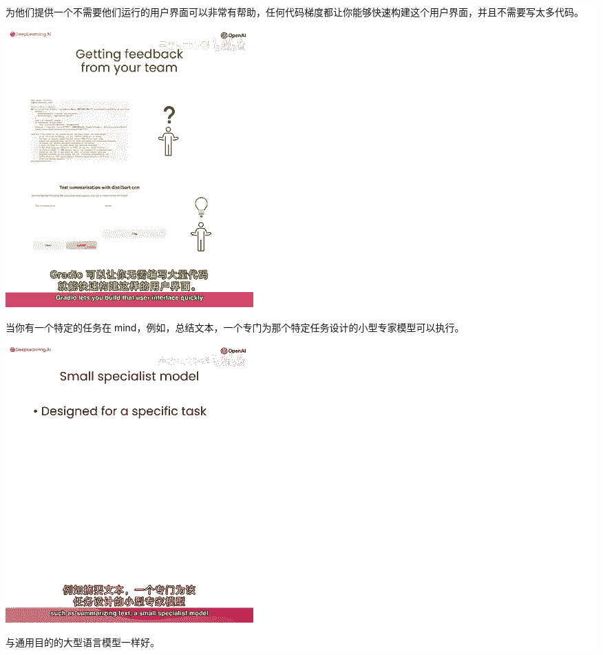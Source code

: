 为他们提供一个不需要他们运行的用户界面可以非常有帮助，任何代码梯度都让你能够快速构建这个用户界面，并且不需要写太多代码。



![](img/e1d675e240e79e482a51a953f2c48add_5.png)

当你有一个特定的任务在 mind，例如，总结文本，一个专门为那个特定任务设计的小型专家模型可以执行。

![](img/e1d675e240e79e482a51a953f2c48add_7.png)

与通用目的的大型语言模型一样好。
